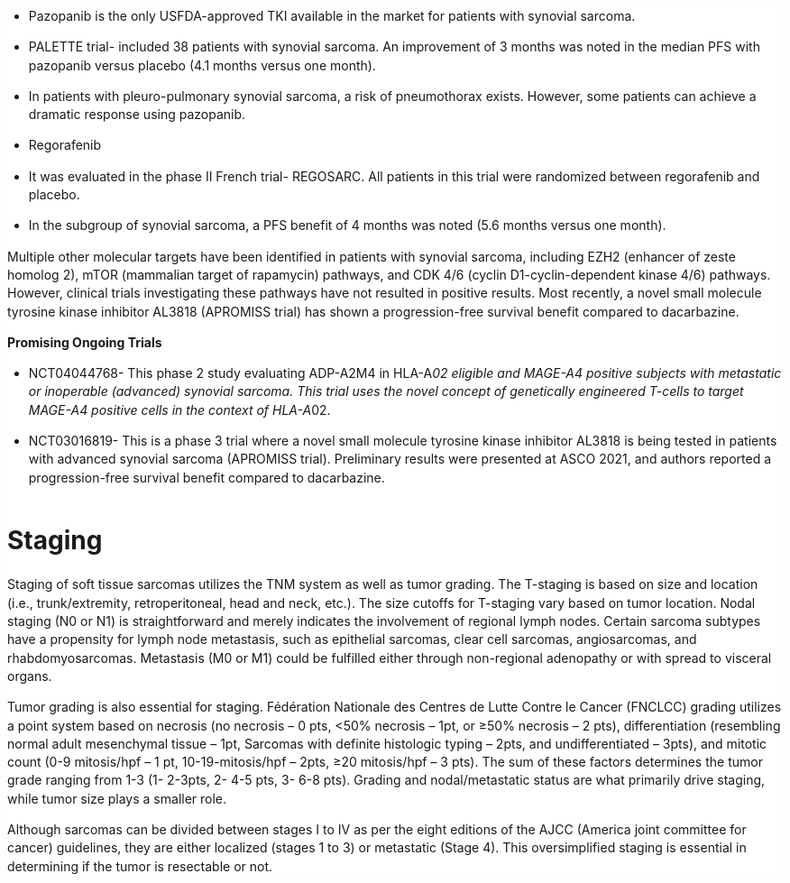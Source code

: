 - Pazopanib is the only USFDA-approved TKI available in the market for patients with synovial sarcoma.

- PALETTE trial- included 38 patients with synovial sarcoma. An improvement of 3 months was noted in the median PFS with pazopanib versus placebo (4.1 months versus one month).
- In patients with pleuro-pulmonary synovial sarcoma, a risk of pneumothorax exists. However, some patients can achieve a dramatic response using pazopanib.


- Regorafenib

- It was evaluated in the phase II French trial- REGOSARC. All patients in this trial were randomized between regorafenib and placebo.
- In the subgroup of synovial sarcoma, a PFS benefit of 4 months was noted (5.6 months versus one month).

Multiple other molecular targets have been identified in patients with synovial sarcoma, including EZH2 (enhancer of zeste homolog 2), mTOR (mammalian target of rapamycin) pathways, and CDK 4/6 (cyclin D1-cyclin-dependent kinase 4/6) pathways. However, clinical trials investigating these pathways have not resulted in positive results. Most recently, a novel small molecule tyrosine kinase inhibitor AL3818 (APROMISS trial) has shown a progression-free survival benefit compared to dacarbazine.

**Promising Ongoing Trials**

- NCT04044768- This phase 2 study evaluating ADP-A2M4 in HLA-A*02 eligible and MAGE-A4 positive subjects with metastatic or inoperable (advanced) synovial sarcoma. This trial uses the novel concept of genetically engineered T-cells to target MAGE-A4 positive cells in the context of HLA-A*02.

- NCT03016819- This is a phase 3 trial where a novel small molecule tyrosine kinase inhibitor AL3818 is being tested in patients with advanced synovial sarcoma (APROMISS trial). Preliminary results were presented at ASCO 2021, and authors reported a progression-free survival benefit compared to dacarbazine.

# Staging

Staging of soft tissue sarcomas utilizes the TNM system as well as tumor grading. The T-staging is based on size and location (i.e., trunk/extremity, retroperitoneal, head and neck, etc.). The size cutoffs for T-staging vary based on tumor location. Nodal staging (N0 or N1) is straightforward and merely indicates the involvement of regional lymph nodes. Certain sarcoma subtypes have a propensity for lymph node metastasis, such as epithelial sarcomas, clear cell sarcomas, angiosarcomas, and rhabdomyosarcomas. Metastasis (M0 or M1) could be fulfilled either through non-regional adenopathy or with spread to visceral organs.

Tumor grading is also essential for staging. Fédération Nationale des Centres de Lutte Contre le Cancer (FNCLCC) grading utilizes a point system based on necrosis (no necrosis – 0 pts, <50% necrosis – 1pt, or ≥50% necrosis – 2 pts), differentiation (resembling normal adult mesenchymal tissue – 1pt, Sarcomas with definite histologic typing – 2pts, and undifferentiated – 3pts), and mitotic count (0-9 mitosis/hpf – 1 pt, 10-19-mitosis/hpf – 2pts, ≥20 mitosis/hpf – 3 pts). The sum of these factors determines the tumor grade ranging from 1-3 (1- 2-3pts, 2- 4-5 pts, 3- 6-8 pts). Grading and nodal/metastatic status are what primarily drive staging, while tumor size plays a smaller role.

Although sarcomas can be divided between stages I to IV as per the eight editions of the AJCC (America joint committee for cancer) guidelines, they are either localized (stages 1 to 3) or metastatic (Stage 4). This oversimplified staging is essential in determining if the tumor is resectable or not.
